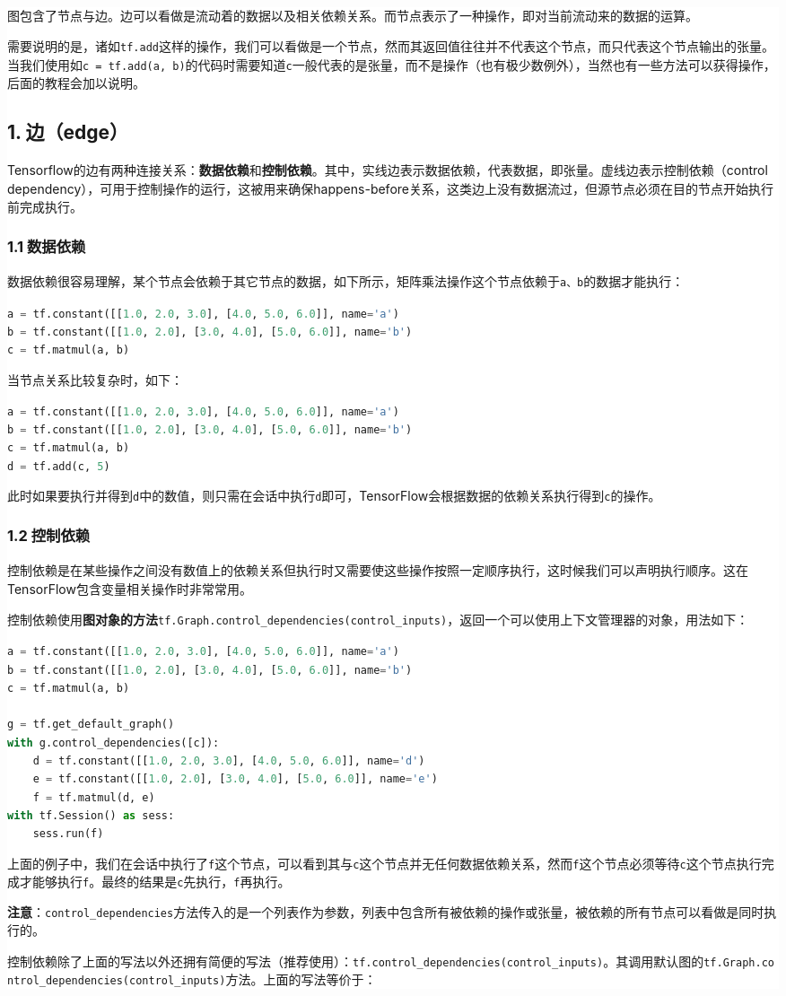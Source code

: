 图包含了节点与边。边可以看做是流动着的数据以及相关依赖关系。而节点表示了一种操作，即对当前流动来的数据的运算。

需要说明的是，诸如`tf.add`这样的操作，我们可以看做是一个节点，然而其返回值往往并不代表这个节点，而只代表这个节点输出的张量。当我们使用如`c = tf.add(a, b)`的代码时需要知道`c`一般代表的是张量，而不是操作（也有极少数例外），当然也有一些方法可以获得操作，后面的教程会加以说明。

## 1. 边（edge）

Tensorflow的边有两种连接关系：**数据依赖**和**控制依赖**。其中，实线边表示数据依赖，代表数据，即张量。虚线边表示控制依赖（control dependency），可用于控制操作的运行，这被用来确保happens-before关系，这类边上没有数据流过，但源节点必须在目的节点开始执行前完成执行。

### 1.1 数据依赖

数据依赖很容易理解，某个节点会依赖于其它节点的数据，如下所示，矩阵乘法操作这个节点依赖于`a、b`的数据才能执行：

~~~python
a = tf.constant([[1.0, 2.0, 3.0], [4.0, 5.0, 6.0]], name='a')
b = tf.constant([[1.0, 2.0], [3.0, 4.0], [5.0, 6.0]], name='b')
c = tf.matmul(a, b)
~~~

当节点关系比较复杂时，如下：

~~~python
a = tf.constant([[1.0, 2.0, 3.0], [4.0, 5.0, 6.0]], name='a')
b = tf.constant([[1.0, 2.0], [3.0, 4.0], [5.0, 6.0]], name='b')
c = tf.matmul(a, b)
d = tf.add(c, 5)
~~~

此时如果要执行并得到`d`中的数值，则只需在会话中执行`d`即可，TensorFlow会根据数据的依赖关系执行得到`c`的操作。

### 1.2 控制依赖

控制依赖是在某些操作之间没有数值上的依赖关系但执行时又需要使这些操作按照一定顺序执行，这时候我们可以声明执行顺序。这在TensorFlow包含变量相关操作时非常常用。

控制依赖使用**图对象的方法**`tf.Graph.control_dependencies(control_inputs)`，返回一个可以使用上下文管理器的对象，用法如下：

~~~python
a = tf.constant([[1.0, 2.0, 3.0], [4.0, 5.0, 6.0]], name='a')
b = tf.constant([[1.0, 2.0], [3.0, 4.0], [5.0, 6.0]], name='b')
c = tf.matmul(a, b)

g = tf.get_default_graph()
with g.control_dependencies([c]):
    d = tf.constant([[1.0, 2.0, 3.0], [4.0, 5.0, 6.0]], name='d')
    e = tf.constant([[1.0, 2.0], [3.0, 4.0], [5.0, 6.0]], name='e')
    f = tf.matmul(d, e)
with tf.Session() as sess:
    sess.run(f)
~~~

上面的例子中，我们在会话中执行了`f`这个节点，可以看到其与`c`这个节点并无任何数据依赖关系，然而`f`这个节点必须等待`c`这个节点执行完成才能够执行`f`。最终的结果是`c`先执行，`f`再执行。

**注意**：`control_dependencies`方法传入的是一个列表作为参数，列表中包含所有被依赖的操作或张量，被依赖的所有节点可以看做是同时执行的。

控制依赖除了上面的写法以外还拥有简便的写法（推荐使用）：`tf.control_dependencies(control_inputs)`。其调用默认图的`tf.Graph.control_dependencies(control_inputs)`方法。上面的写法等价于：

